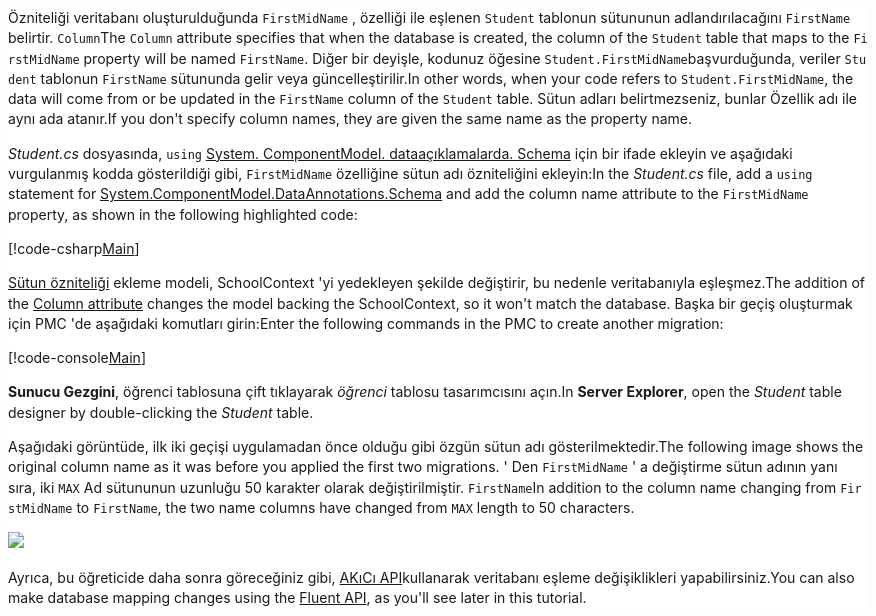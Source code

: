 <span data-ttu-id="cb7fa-185">Özniteliği veritabanı oluşturulduğunda `FirstMidName` , özelliği ile eşlenen `Student` tablonun sütununun adlandırılacağını `FirstName`belirtir. `Column`</span><span class="sxs-lookup"><span data-stu-id="cb7fa-185">The `Column` attribute specifies that when the database is created, the column of the `Student` table that maps to the `FirstMidName` property will be named `FirstName`.</span></span> <span data-ttu-id="cb7fa-186">Diğer bir deyişle, kodunuz öğesine `Student.FirstMidName`başvurduğunda, veriler `Student` tablonun `FirstName` sütununda gelir veya güncelleştirilir.</span><span class="sxs-lookup"><span data-stu-id="cb7fa-186">In other words, when your code refers to `Student.FirstMidName`, the data will come from or be updated in the `FirstName` column of the `Student` table.</span></span> <span data-ttu-id="cb7fa-187">Sütun adları belirtmezseniz, bunlar Özellik adı ile aynı ada atanır.</span><span class="sxs-lookup"><span data-stu-id="cb7fa-187">If you don't specify column names, they are given the same name as the property name.</span></span>

<span data-ttu-id="cb7fa-188">*Student.cs* dosyasında, `using` [System. ComponentModel. dataaçıklamalarda. Schema](https://msdn.microsoft.com/library/system.componentmodel.dataannotations.schema.aspx) için bir ifade ekleyin ve aşağıdaki vurgulanmış kodda gösterildiği gibi, `FirstMidName` özelliğine sütun adı özniteliğini ekleyin:</span><span class="sxs-lookup"><span data-stu-id="cb7fa-188">In the *Student.cs* file, add a `using` statement for [System.ComponentModel.DataAnnotations.Schema](https://msdn.microsoft.com/library/system.componentmodel.dataannotations.schema.aspx) and add the column name attribute to the `FirstMidName` property, as shown in the following highlighted code:</span></span>

[!code-csharp[Main](creating-a-more-complex-data-model-for-an-asp-net-mvc-application/samples/sample5.cs?highlight=4,14)]

<span data-ttu-id="cb7fa-189">[Sütun özniteliği](https://msdn.microsoft.com/library/system.componentmodel.dataannotations.schema.columnattribute.aspx) ekleme modeli, SchoolContext 'yi yedekleyen şekilde değiştirir, bu nedenle veritabanıyla eşleşmez.</span><span class="sxs-lookup"><span data-stu-id="cb7fa-189">The addition of the [Column attribute](https://msdn.microsoft.com/library/system.componentmodel.dataannotations.schema.columnattribute.aspx) changes the model backing the SchoolContext, so it won't match the database.</span></span> <span data-ttu-id="cb7fa-190">Başka bir geçiş oluşturmak için PMC 'de aşağıdaki komutları girin:</span><span class="sxs-lookup"><span data-stu-id="cb7fa-190">Enter the following commands in the PMC to create another migration:</span></span>

[!code-console[Main](creating-a-more-complex-data-model-for-an-asp-net-mvc-application/samples/sample6.cmd)]

<span data-ttu-id="cb7fa-191">**Sunucu Gezgini**, öğrenci tablosuna çift tıklayarak *öğrenci* tablosu tasarımcısını açın.</span><span class="sxs-lookup"><span data-stu-id="cb7fa-191">In **Server Explorer**, open the *Student* table designer by double-clicking the *Student* table.</span></span>

<span data-ttu-id="cb7fa-192">Aşağıdaki görüntüde, ilk iki geçişi uygulamadan önce olduğu gibi özgün sütun adı gösterilmektedir.</span><span class="sxs-lookup"><span data-stu-id="cb7fa-192">The following image shows the original column name as it was before you applied the first two migrations.</span></span> <span data-ttu-id="cb7fa-193">' Den `FirstMidName` ' a değiştirme sütun adının yanı sıra, iki `MAX` Ad sütununun uzunluğu 50 karakter olarak değiştirilmiştir. `FirstName`</span><span class="sxs-lookup"><span data-stu-id="cb7fa-193">In addition to the column name changing from `FirstMidName` to `FirstName`, the two name columns have changed from `MAX` length to 50 characters.</span></span>

![](creating-a-more-complex-data-model-for-an-asp-net-mvc-application/_static/image5.png)

<span data-ttu-id="cb7fa-194">Ayrıca, bu öğreticide daha sonra göreceğiniz gibi, [AKıCı API](https://msdn.microsoft.com/data/jj591617)kullanarak veritabanı eşleme değişiklikleri yapabilirsiniz.</span><span class="sxs-lookup"><span data-stu-id="cb7fa-194">You can also make database mapping changes using the [Fluent API](https://msdn.microsoft.com/data/jj591617), as you'll see later in this tutorial.</span></span>

